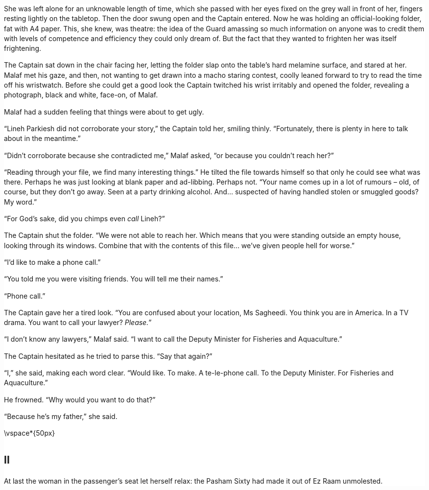 She was left alone for an unknowable length of time, which she passed with her eyes fixed on the grey wall in front of her, fingers resting lightly on the tabletop. Then the door swung open and the Captain entered. Now he was holding an official-looking folder, fat with A4 paper. This, she knew, was theatre: the idea of the Guard amassing so much information on anyone was to credit them with levels of competence and efficiency they could only dream of. But the fact that they wanted to frighten her was itself frightening.

The Captain sat down in the chair facing her, letting the folder slap onto the table’s hard melamine surface, and stared at her. Malaf met his gaze, and then, not wanting to get drawn into a macho staring contest, coolly leaned forward to try to read the time off his wristwatch. Before she could get a good look the Captain twitched his wrist irritably and opened the folder, revealing a photograph, black and white, face-on, of Malaf.

Malaf had a sudden feeling that things were about to get ugly.

“Lineh Parkiesh did not corroborate your story,” the Captain told her, smiling thinly. “Fortunately, there is plenty in here to talk about in the meantime.”

“Didn’t corroborate because she contradicted me,” Malaf asked, “or because you couldn’t reach her?”

“Reading through your file, we find many interesting things.” He tilted the file towards himself so that only he could see what was there. Perhaps he was just looking at blank paper and ad-libbing. Perhaps not. “Your name comes up in a lot of rumours – old, of course, but they don’t go away. Seen at a party drinking alcohol. And... suspected of having handled stolen or smuggled goods? My word.”

“For God’s sake, did you chimps even *call* Lineh?”

The Captain shut the folder. “We were not able to reach her. Which means that you were standing outside an empty house, looking through its windows. Combine that with the contents of this file... we’ve given people hell for worse.”

“I’d like to make a phone call.”

“You told me you were visiting friends. You will tell me their names.”

“Phone call.”

The Captain gave her a tired look. “You are confused about your location, Ms Sagheedi. You think you are in America. In a TV drama. You want to call your lawyer? *Please.*”

“I don’t know any lawyers,” Malaf said. “I want to call the Deputy Minister for Fisheries and Aquaculture.”

The Captain hesitated as he tried to parse this. “Say that again?”

“I,” she said, making each word clear. “Would like. To make. A te-le-phone call. To the Deputy Minister. For Fisheries and Aquaculture.”

He frowned. “Why would you want to do that?”

“Because he’s my father,” she said.


\vspace*{50px}

## II

At last the woman in the passenger’s seat let herself relax: the Pasham Sixty had made it out of Ez Raam unmolested.

